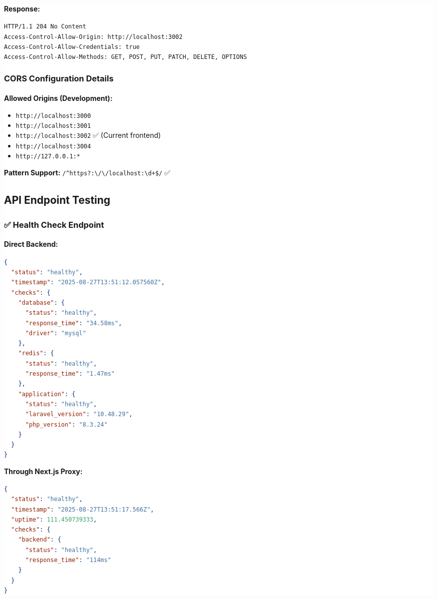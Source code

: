 **Response:**
```
HTTP/1.1 204 No Content
Access-Control-Allow-Origin: http://localhost:3002
Access-Control-Allow-Credentials: true
Access-Control-Allow-Methods: GET, POST, PUT, PATCH, DELETE, OPTIONS
```

### CORS Configuration Details

**Allowed Origins (Development):**
- `http://localhost:3000`
- `http://localhost:3001`
- `http://localhost:3002` ✅ (Current frontend)
- `http://localhost:3004`
- `http://127.0.0.1:*`

**Pattern Support:** `/^https?:\/\/localhost:\d+$/` ✅

## API Endpoint Testing

### ✅ Health Check Endpoint
**Direct Backend:**
```json
{
  "status": "healthy",
  "timestamp": "2025-08-27T13:51:12.057560Z",
  "checks": {
    "database": {
      "status": "healthy",
      "response_time": "34.58ms",
      "driver": "mysql"
    },
    "redis": {
      "status": "healthy",
      "response_time": "1.47ms"
    },
    "application": {
      "status": "healthy",
      "laravel_version": "10.48.29",
      "php_version": "8.3.24"
    }
  }
}
```

**Through Next.js Proxy:**
```json
{
  "status": "healthy",
  "timestamp": "2025-08-27T13:51:17.566Z",
  "uptime": 111.450739333,
  "checks": {
    "backend": {
      "status": "healthy",
      "response_time": "114ms"
    }
  }
}
```

